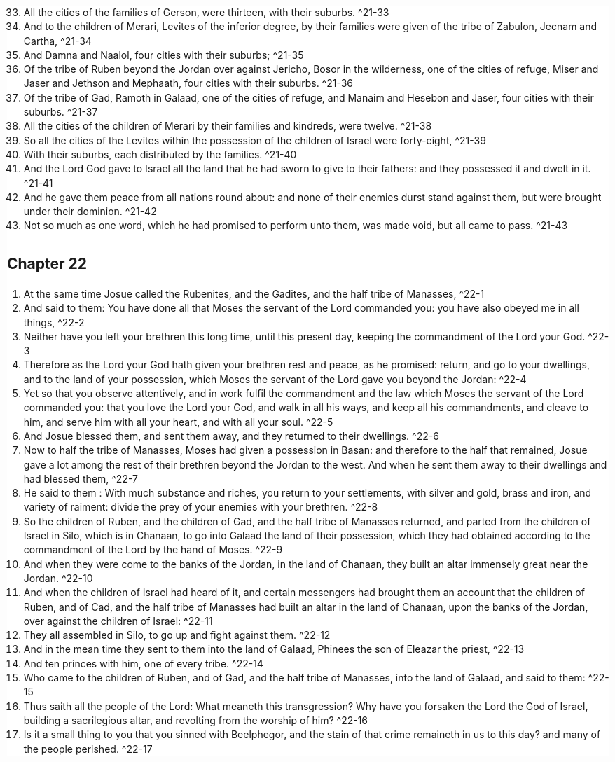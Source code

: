 33. All the cities of the families of Gerson, were thirteen, with their suburbs. ^21-33
34. And to the children of Merari, Levites of the inferior degree, by their families were given of the tribe of Zabulon, Jecnam and Cartha, ^21-34
35. And Damna and Naalol, four cities with their suburbs; ^21-35
36. Of the tribe of Ruben beyond the Jordan over against Jericho, Bosor in the wilderness, one of the cities of refuge, Miser and Jaser and Jethson and Mephaath, four cities with their suburbs. ^21-36
37. Of the tribe of Gad, Ramoth in Galaad, one of the cities of refuge, and Manaim and Hesebon and Jaser, four cities with their suburbs. ^21-37
38. All the cities of the children of Merari by their families and kindreds, were twelve. ^21-38
39. So all the cities of the Levites within the possession of the children of Israel were forty-eight, ^21-39
40. With their suburbs, each distributed by the families. ^21-40
41. And the Lord God gave to Israel all the land that he had sworn to give to their fathers: and they possessed it and dwelt in it. ^21-41
42. And he gave them peace from all nations round about: and none of their enemies durst stand against them, but were brought under their dominion. ^21-42
43. Not so much as one word, which he had promised to perform unto them, was made void, but all came to pass. ^21-43

## Chapter 22 

1. At the same time Josue called the Rubenites, and the Gadites, and the half tribe of Manasses, ^22-1
2. And said to them: You have done all that Moses the servant of the Lord commanded you: you have also obeyed me in all things, ^22-2
3. Neither have you left your brethren this long time, until this present day, keeping the commandment of the Lord your God. ^22-3
4. Therefore as the Lord your God hath given your brethren rest and peace, as he promised: return, and go to your dwellings, and to the land of your possession, which Moses the servant of the Lord gave you beyond the Jordan: ^22-4
5. Yet so that you observe attentively, and in work fulfil the commandment and the law which Moses the servant of the Lord commanded you: that you love the Lord your God, and walk in all his ways, and keep all his commandments, and cleave to him, and serve him with all your heart, and with all your soul. ^22-5
6. And Josue blessed them, and sent them away, and they returned to their dwellings. ^22-6
7. Now to half the tribe of Manasses, Moses had given a possession in Basan: and therefore to the half that remained, Josue gave a lot among the rest of their brethren beyond the Jordan to the west. And when he sent them away to their dwellings and had blessed them, ^22-7
8. He said to them : With much substance and riches, you return to your settlements, with silver and gold, brass and iron, and variety of raiment: divide the prey of your enemies with your brethren. ^22-8
9. So the children of Ruben, and the children of Gad, and the half tribe of Manasses returned, and parted from the children of Israel in Silo, which is in Chanaan, to go into Galaad the land of their possession, which they had obtained according to the commandment of the Lord by the hand of Moses. ^22-9
10. And when they were come to the banks of the Jordan, in the land of Chanaan, they built an altar immensely great near the Jordan. ^22-10
11. And when the children of Israel had heard of it, and certain messengers had brought them an account that the children of Ruben, and of Cad, and the half tribe of Manasses had built an altar in the land of Chanaan, upon the banks of the Jordan, over against the children of Israel: ^22-11
12. They all assembled in Silo, to go up and fight against them. ^22-12
13. And in the mean time they sent to them into the land of Galaad, Phinees the son of Eleazar the priest, ^22-13
14. And ten princes with him, one of every tribe. ^22-14
15. Who came to the children of Ruben, and of Gad, and the half tribe of Manasses, into the land of Galaad, and said to them: ^22-15
16. Thus saith all the people of the Lord: What meaneth this transgression? Why have you forsaken the Lord the God of Israel, building a sacrilegious altar, and revolting from the worship of him? ^22-16
17. Is it a small thing to you that you sinned with Beelphegor, and the stain of that crime remaineth in us to this day? and many of the people perished. ^22-17